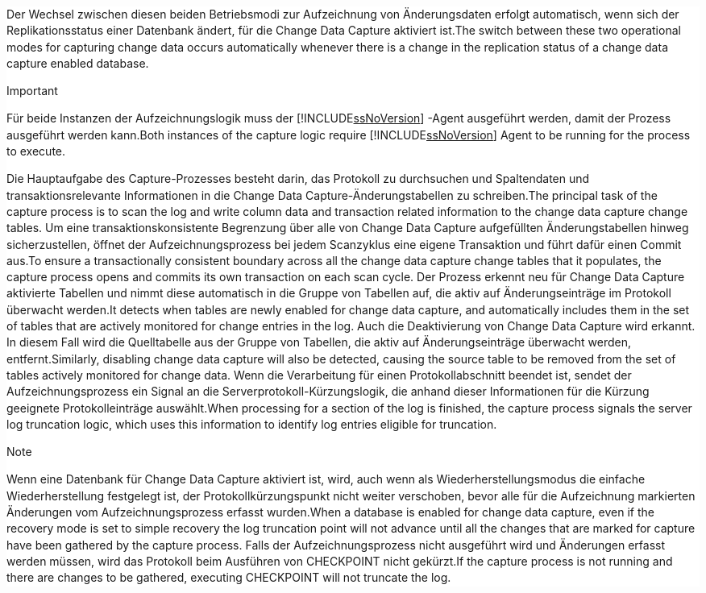  <span data-ttu-id="5d359-201">Der Wechsel zwischen diesen beiden Betriebsmodi zur Aufzeichnung von Änderungsdaten erfolgt automatisch, wenn sich der Replikationsstatus einer Datenbank ändert, für die Change Data Capture aktiviert ist.</span><span class="sxs-lookup"><span data-stu-id="5d359-201">The switch between these two operational modes for capturing change data occurs automatically whenever there is a change in the replication status of a change data capture enabled database.</span></span>  
  
> [!IMPORTANT]  
>  <span data-ttu-id="5d359-202">Für beide Instanzen der Aufzeichnungslogik muss der [!INCLUDE[ssNoVersion](../../includes/ssnoversion-md.md)] -Agent ausgeführt werden, damit der Prozess ausgeführt werden kann.</span><span class="sxs-lookup"><span data-stu-id="5d359-202">Both instances of the capture logic require [!INCLUDE[ssNoVersion](../../includes/ssnoversion-md.md)] Agent to be running for the process to execute.</span></span>  
  
 <span data-ttu-id="5d359-203">Die Hauptaufgabe des Capture-Prozesses besteht darin, das Protokoll zu durchsuchen und Spaltendaten und transaktionsrelevante Informationen in die Change Data Capture-Änderungstabellen zu schreiben.</span><span class="sxs-lookup"><span data-stu-id="5d359-203">The principal task of the capture process is to scan the log and write column data and transaction related information to the change data capture change tables.</span></span> <span data-ttu-id="5d359-204">Um eine transaktionskonsistente Begrenzung über alle von Change Data Capture aufgefüllten Änderungstabellen hinweg sicherzustellen, öffnet der Aufzeichnungsprozess bei jedem Scanzyklus eine eigene Transaktion und führt dafür einen Commit aus.</span><span class="sxs-lookup"><span data-stu-id="5d359-204">To ensure a transactionally consistent boundary across all the change data capture change tables that it populates, the capture process opens and commits its own transaction on each scan cycle.</span></span> <span data-ttu-id="5d359-205">Der Prozess erkennt neu für Change Data Capture aktivierte Tabellen und nimmt diese automatisch in die Gruppe von Tabellen auf, die aktiv auf Änderungseinträge im Protokoll überwacht werden.</span><span class="sxs-lookup"><span data-stu-id="5d359-205">It detects when tables are newly enabled for change data capture, and automatically includes them in the set of tables that are actively monitored for change entries in the log.</span></span> <span data-ttu-id="5d359-206">Auch die Deaktivierung von Change Data Capture wird erkannt. In diesem Fall wird die Quelltabelle aus der Gruppe von Tabellen, die aktiv auf Änderungseinträge überwacht werden, entfernt.</span><span class="sxs-lookup"><span data-stu-id="5d359-206">Similarly, disabling change data capture will also be detected, causing the source table to be removed from the set of tables actively monitored for change data.</span></span> <span data-ttu-id="5d359-207">Wenn die Verarbeitung für einen Protokollabschnitt beendet ist, sendet der Aufzeichnungsprozess ein Signal an die Serverprotokoll-Kürzungslogik, die anhand dieser Informationen für die Kürzung geeignete Protokolleinträge auswählt.</span><span class="sxs-lookup"><span data-stu-id="5d359-207">When processing for a section of the log is finished, the capture process signals the server log truncation logic, which uses this information to identify log entries eligible for truncation.</span></span>  
  
> [!NOTE]  
>  <span data-ttu-id="5d359-208">Wenn eine Datenbank für Change Data Capture aktiviert ist, wird, auch wenn als Wiederherstellungsmodus die einfache Wiederherstellung festgelegt ist, der Protokollkürzungspunkt nicht weiter verschoben, bevor alle für die Aufzeichnung markierten Änderungen vom Aufzeichnungsprozess erfasst wurden.</span><span class="sxs-lookup"><span data-stu-id="5d359-208">When a database is enabled for change data capture, even if the recovery mode is set to simple recovery the log truncation point will not advance until all the changes that are marked for capture have been gathered by the capture process.</span></span> <span data-ttu-id="5d359-209">Falls der Aufzeichnungsprozess nicht ausgeführt wird und Änderungen erfasst werden müssen, wird das Protokoll beim Ausführen von CHECKPOINT nicht gekürzt.</span><span class="sxs-lookup"><span data-stu-id="5d359-209">If the capture process is not running and there are changes to be gathered, executing CHECKPOINT will not truncate the log.</span></span>  
  